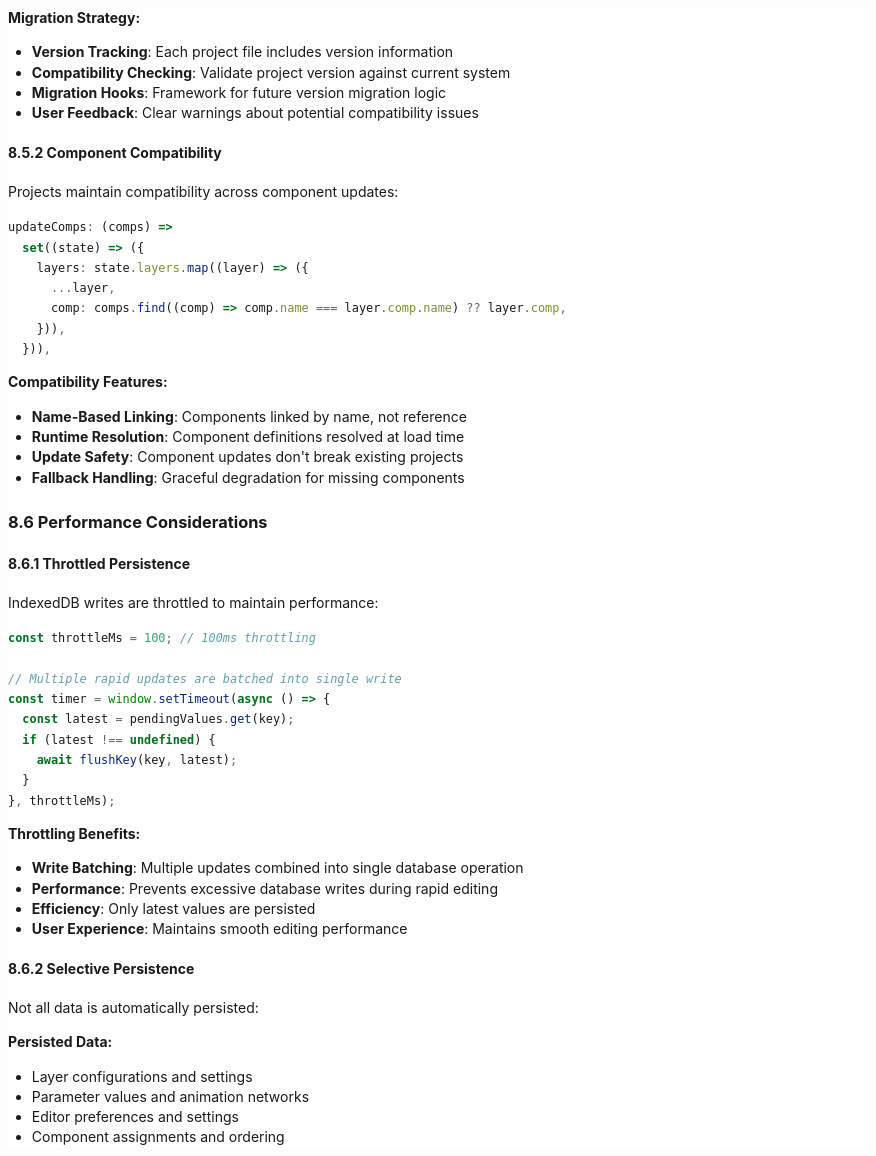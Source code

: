 **Migration Strategy:**
- **Version Tracking**: Each project file includes version information
- **Compatibility Checking**: Validate project version against current system
- **Migration Hooks**: Framework for future version migration logic
- **User Feedback**: Clear warnings about potential compatibility issues

#### 8.5.2 Component Compatibility

Projects maintain compatibility across component updates:

```typescript
updateComps: (comps) =>
  set((state) => ({
    layers: state.layers.map((layer) => ({
      ...layer,
      comp: comps.find((comp) => comp.name === layer.comp.name) ?? layer.comp,
    })),
  })),
```

**Compatibility Features:**
- **Name-Based Linking**: Components linked by name, not reference
- **Runtime Resolution**: Component definitions resolved at load time
- **Update Safety**: Component updates don't break existing projects
- **Fallback Handling**: Graceful degradation for missing components

### 8.6 Performance Considerations

#### 8.6.1 Throttled Persistence

IndexedDB writes are throttled to maintain performance:

```typescript
const throttleMs = 100; // 100ms throttling

// Multiple rapid updates are batched into single write
const timer = window.setTimeout(async () => {
  const latest = pendingValues.get(key);
  if (latest !== undefined) {
    await flushKey(key, latest);
  }
}, throttleMs);
```

**Throttling Benefits:**
- **Write Batching**: Multiple updates combined into single database operation
- **Performance**: Prevents excessive database writes during rapid editing
- **Efficiency**: Only latest values are persisted
- **User Experience**: Maintains smooth editing performance

#### 8.6.2 Selective Persistence

Not all data is automatically persisted:

**Persisted Data:**
- Layer configurations and settings
- Parameter values and animation networks
- Editor preferences and settings
- Component assignments and ordering
